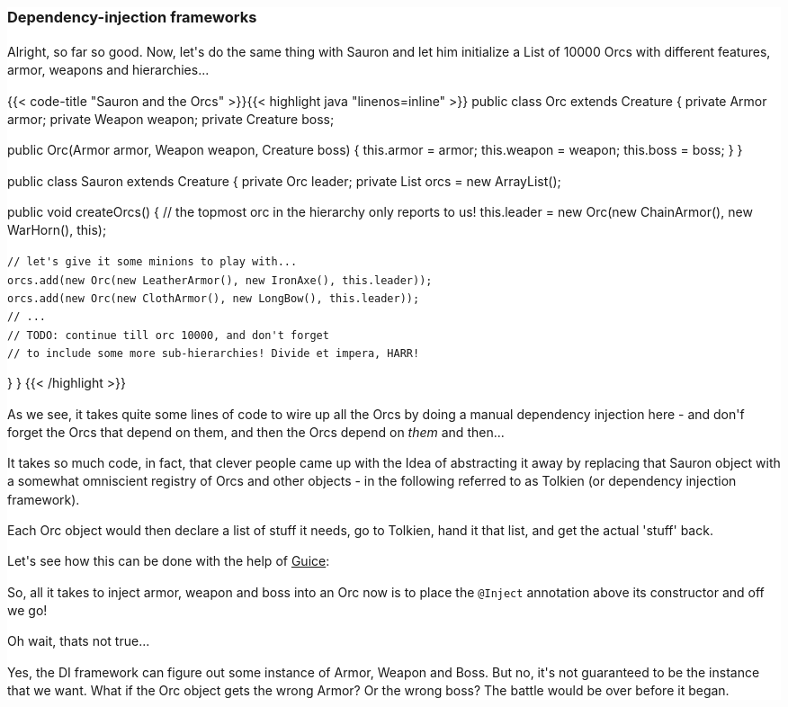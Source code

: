 ### Dependency-injection frameworks

Alright, so far so good. Now, let's do the same thing with Sauron and let him initialize a List of 10000 Orcs with different features, armor, weapons and hierarchies...

{{< code-title "Sauron and the Orcs" >}}{{< highlight java "linenos=inline" >}}
public class Orc extends Creature {
  private Armor armor;
  private Weapon weapon;
  private Creature boss;

  public Orc(Armor armor, Weapon weapon, Creature boss) {
    this.armor = armor;
    this.weapon = weapon;
    this.boss = boss;
  }
}

public class Sauron extends Creature {
  private Orc leader;
  private List<Orc> orcs = new ArrayList<Orc>();

  public void createOrcs() {
    // the topmost orc in the hierarchy only reports to us!
    this.leader = new Orc(new ChainArmor(), new WarHorn(), this);

    // let's give it some minions to play with...
    orcs.add(new Orc(new LeatherArmor(), new IronAxe(), this.leader));
    orcs.add(new Orc(new ClothArmor(), new LongBow(), this.leader));
    // ...
    // TODO: continue till orc 10000, and don't forget
    // to include some more sub-hierarchies! Divide et impera, HARR!
  }
}
{{< /highlight >}}

As we see, it takes quite some lines of code to wire up all the Orcs by doing a manual dependency injection here - and don'f forget the Orcs that depend on them, and then the Orcs depend on _them_ and then...

It takes so much code, in fact, that clever people came up with the Idea of abstracting it away by replacing that Sauron object with a somewhat omniscient registry of Orcs and other objects - in the following referred to as Tolkien (or dependency injection framework).

Each Orc object would then declare a list of stuff it needs, go to Tolkien, hand it that list, and get the actual 'stuff' back.

Let's see how this can be done with the help of [Guice](https://github.com/google/guice):

So, all it takes to inject armor, weapon and boss into an Orc now is to place the `@Inject` annotation above its constructor and off we go!

Oh wait, thats not true...

Yes, the DI framework can figure out some instance of Armor, Weapon and Boss. But no, it's not guaranteed to be the instance that we want. What if the Orc object gets the wrong Armor? Or the wrong boss? The battle would be over before it began.
